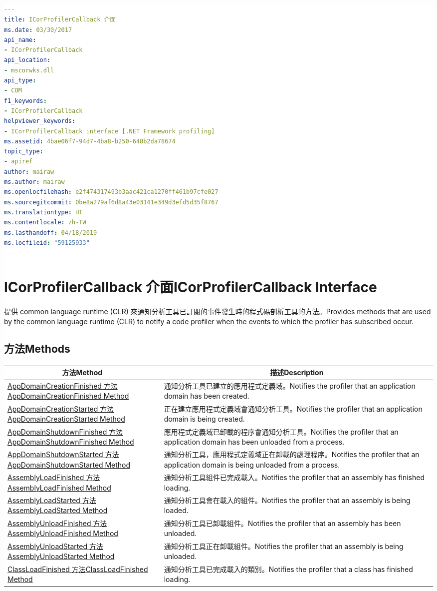 ```yaml
---
title: ICorProfilerCallback 介面
ms.date: 03/30/2017
api_name:
- ICorProfilerCallback
api_location:
- mscorwks.dll
api_type:
- COM
f1_keywords:
- ICorProfilerCallback
helpviewer_keywords:
- ICorProfilerCallback interface [.NET Framework profiling]
ms.assetid: 4bae06f7-94d7-4ba8-b250-648b2da78674
topic_type:
- apiref
author: mairaw
ms.author: mairaw
ms.openlocfilehash: e2f474317493b3aac421ca1270ff461b97cfe027
ms.sourcegitcommit: 0be8a279af6d8a43e03141e349d3efd5d35f8767
ms.translationtype: HT
ms.contentlocale: zh-TW
ms.lasthandoff: 04/18/2019
ms.locfileid: "59125933"
---
```

# <a name="icorprofilercallback-interface"></a><span data-ttu-id="9c88e-102">ICorProfilerCallback 介面</span><span class="sxs-lookup"><span data-stu-id="9c88e-102">ICorProfilerCallback Interface</span></span>
<span data-ttu-id="9c88e-103">提供 common language runtime (CLR) 來通知分析工具已訂閱的事件發生時的程式碼剖析工具的方法。</span><span class="sxs-lookup"><span data-stu-id="9c88e-103">Provides methods that are used by the common language runtime (CLR) to notify a code profiler when the events to which the profiler has subscribed occur.</span></span>  
  
## <a name="methods"></a><span data-ttu-id="9c88e-104">方法</span><span class="sxs-lookup"><span data-stu-id="9c88e-104">Methods</span></span>  
  
|<span data-ttu-id="9c88e-105">方法</span><span class="sxs-lookup"><span data-stu-id="9c88e-105">Method</span></span>|<span data-ttu-id="9c88e-106">描述</span><span class="sxs-lookup"><span data-stu-id="9c88e-106">Description</span></span>|  
|------------|-----------------|  
|[<span data-ttu-id="9c88e-107">AppDomainCreationFinished 方法</span><span class="sxs-lookup"><span data-stu-id="9c88e-107">AppDomainCreationFinished Method</span></span>](../../../../docs/framework/unmanaged-api/profiling/icorprofilercallback-appdomaincreationfinished-method.md)|<span data-ttu-id="9c88e-108">通知分析工具已建立的應用程式定義域。</span><span class="sxs-lookup"><span data-stu-id="9c88e-108">Notifies the profiler that an application domain has been created.</span></span>|  
|[<span data-ttu-id="9c88e-109">AppDomainCreationStarted 方法</span><span class="sxs-lookup"><span data-stu-id="9c88e-109">AppDomainCreationStarted Method</span></span>](../../../../docs/framework/unmanaged-api/profiling/icorprofilercallback-appdomaincreationstarted-method.md)|<span data-ttu-id="9c88e-110">正在建立應用程式定義域會通知分析工具。</span><span class="sxs-lookup"><span data-stu-id="9c88e-110">Notifies the profiler that an application domain is being created.</span></span>|  
|[<span data-ttu-id="9c88e-111">AppDomainShutdownFinished 方法</span><span class="sxs-lookup"><span data-stu-id="9c88e-111">AppDomainShutdownFinished Method</span></span>](../../../../docs/framework/unmanaged-api/profiling/icorprofilercallback-appdomainshutdownfinished-method.md)|<span data-ttu-id="9c88e-112">應用程式定義域已卸載的程序會通知分析工具。</span><span class="sxs-lookup"><span data-stu-id="9c88e-112">Notifies the profiler that an application domain has been unloaded from a process.</span></span>|  
|[<span data-ttu-id="9c88e-113">AppDomainShutdownStarted 方法</span><span class="sxs-lookup"><span data-stu-id="9c88e-113">AppDomainShutdownStarted Method</span></span>](../../../../docs/framework/unmanaged-api/profiling/icorprofilercallback-appdomainshutdownstarted-method.md)|<span data-ttu-id="9c88e-114">通知分析工具，應用程式定義域正在卸載的處理程序。</span><span class="sxs-lookup"><span data-stu-id="9c88e-114">Notifies the profiler that an application domain is being unloaded from a process.</span></span>|  
|[<span data-ttu-id="9c88e-115">AssemblyLoadFinished 方法</span><span class="sxs-lookup"><span data-stu-id="9c88e-115">AssemblyLoadFinished Method</span></span>](../../../../docs/framework/unmanaged-api/profiling/icorprofilercallback-assemblyloadfinished-method.md)|<span data-ttu-id="9c88e-116">通知分析工具組件已完成載入。</span><span class="sxs-lookup"><span data-stu-id="9c88e-116">Notifies the profiler that an assembly has finished loading.</span></span>|  
|[<span data-ttu-id="9c88e-117">AssemblyLoadStarted 方法</span><span class="sxs-lookup"><span data-stu-id="9c88e-117">AssemblyLoadStarted Method</span></span>](../../../../docs/framework/unmanaged-api/profiling/icorprofilercallback-assemblyloadstarted-method.md)|<span data-ttu-id="9c88e-118">通知分析工具會在載入的組件。</span><span class="sxs-lookup"><span data-stu-id="9c88e-118">Notifies the profiler that an assembly is being loaded.</span></span>|  
|[<span data-ttu-id="9c88e-119">AssemblyUnloadFinished 方法</span><span class="sxs-lookup"><span data-stu-id="9c88e-119">AssemblyUnloadFinished Method</span></span>](../../../../docs/framework/unmanaged-api/profiling/icorprofilercallback-assemblyunloadfinished-method.md)|<span data-ttu-id="9c88e-120">通知分析工具已卸載組件。</span><span class="sxs-lookup"><span data-stu-id="9c88e-120">Notifies the profiler that an assembly has been unloaded.</span></span>|  
|[<span data-ttu-id="9c88e-121">AssemblyUnloadStarted 方法</span><span class="sxs-lookup"><span data-stu-id="9c88e-121">AssemblyUnloadStarted Method</span></span>](../../../../docs/framework/unmanaged-api/profiling/icorprofilercallback-assemblyunloadstarted-method.md)|<span data-ttu-id="9c88e-122">通知分析工具正在卸載組件。</span><span class="sxs-lookup"><span data-stu-id="9c88e-122">Notifies the profiler that an assembly is being unloaded.</span></span>|  
|[<span data-ttu-id="9c88e-123">ClassLoadFinished 方法</span><span class="sxs-lookup"><span data-stu-id="9c88e-123">ClassLoadFinished Method</span></span>](../../../../docs/framework/unmanaged-api/profiling/icorprofilercallback-classloadfinished-method.md)|<span data-ttu-id="9c88e-124">通知分析工具已完成載入的類別。</span><span class="sxs-lookup"><span data-stu-id="9c88e-124">Notifies the profiler that a class has finished loading.</span></span>|  